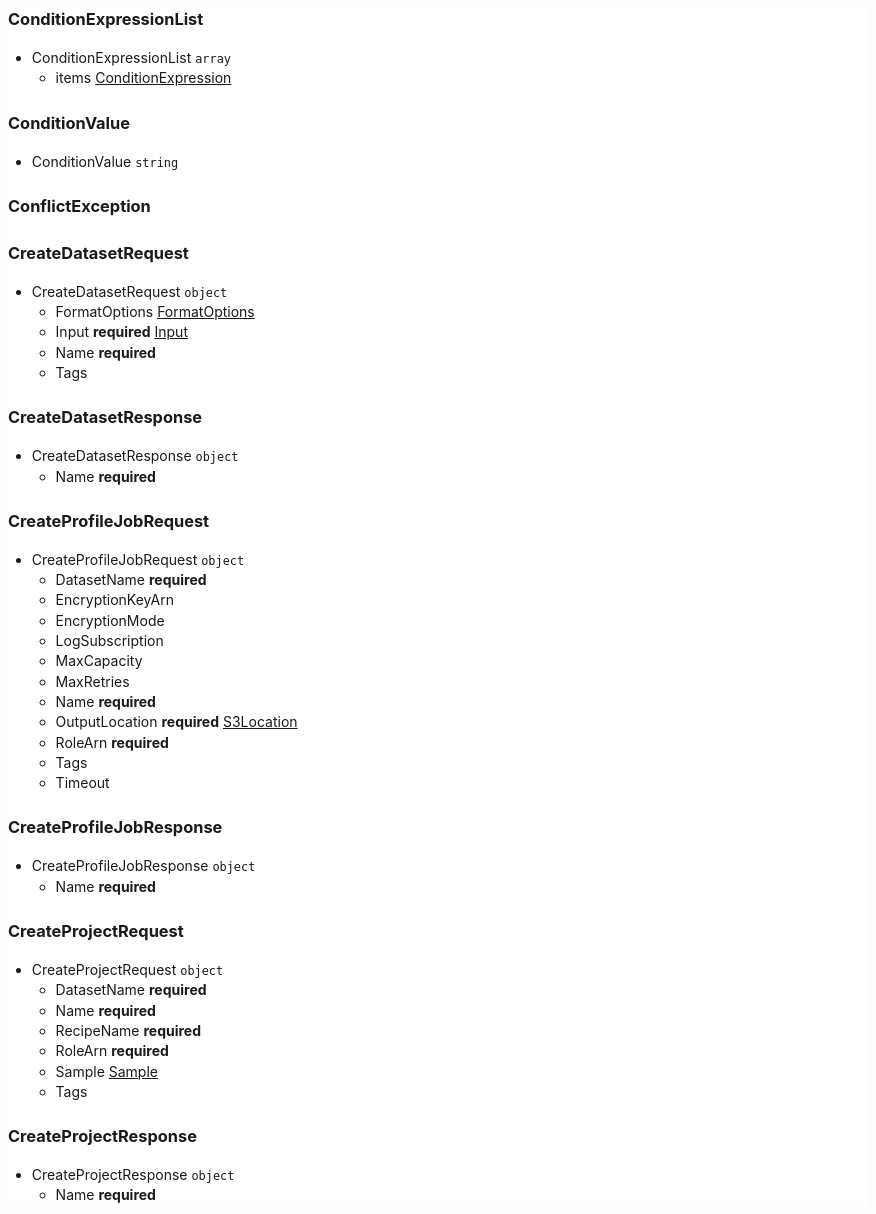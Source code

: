 ### ConditionExpressionList
* ConditionExpressionList `array`
  * items [ConditionExpression](#conditionexpression)

### ConditionValue
* ConditionValue `string`

### ConflictException


### CreateDatasetRequest
* CreateDatasetRequest `object`
  * FormatOptions [FormatOptions](#formatoptions)
  * Input **required** [Input](#input)
  * Name **required**
  * Tags

### CreateDatasetResponse
* CreateDatasetResponse `object`
  * Name **required**

### CreateProfileJobRequest
* CreateProfileJobRequest `object`
  * DatasetName **required**
  * EncryptionKeyArn
  * EncryptionMode
  * LogSubscription
  * MaxCapacity
  * MaxRetries
  * Name **required**
  * OutputLocation **required** [S3Location](#s3location)
  * RoleArn **required**
  * Tags
  * Timeout

### CreateProfileJobResponse
* CreateProfileJobResponse `object`
  * Name **required**

### CreateProjectRequest
* CreateProjectRequest `object`
  * DatasetName **required**
  * Name **required**
  * RecipeName **required**
  * RoleArn **required**
  * Sample [Sample](#sample)
  * Tags

### CreateProjectResponse
* CreateProjectResponse `object`
  * Name **required**
